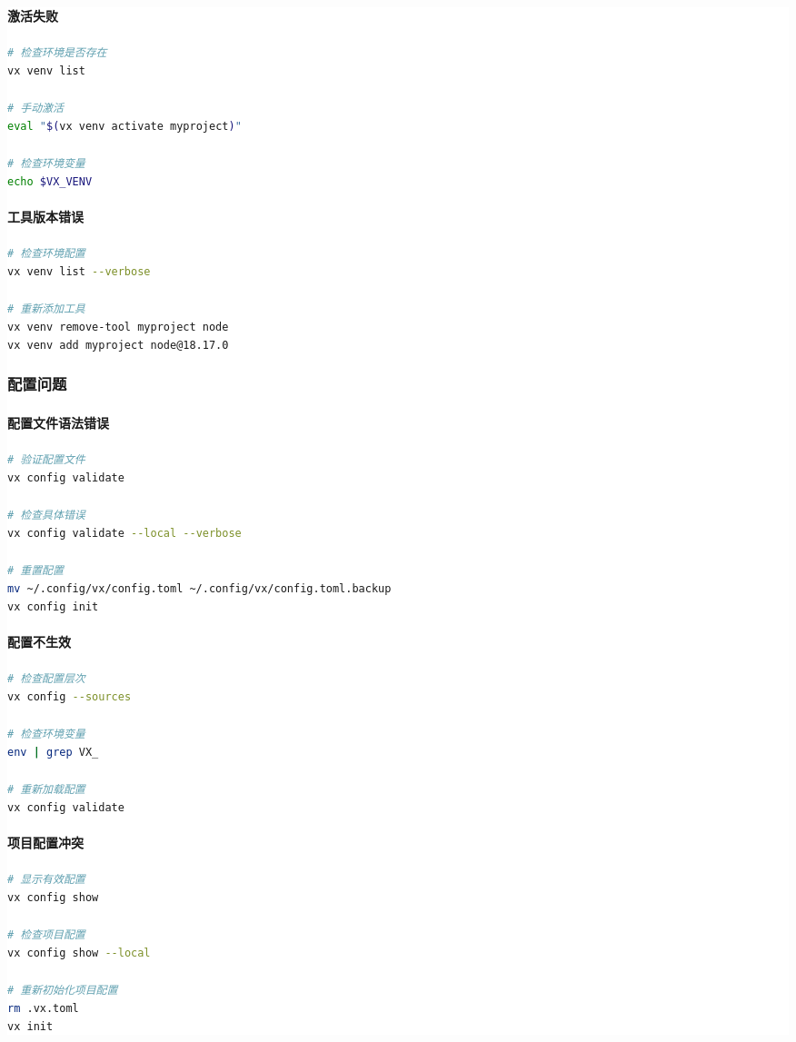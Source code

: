#### 激活失败
```bash
# 检查环境是否存在
vx venv list

# 手动激活
eval "$(vx venv activate myproject)"

# 检查环境变量
echo $VX_VENV
```

#### 工具版本错误
```bash
# 检查环境配置
vx venv list --verbose

# 重新添加工具
vx venv remove-tool myproject node
vx venv add myproject node@18.17.0
```

### 配置问题

#### 配置文件语法错误
```bash
# 验证配置文件
vx config validate

# 检查具体错误
vx config validate --local --verbose

# 重置配置
mv ~/.config/vx/config.toml ~/.config/vx/config.toml.backup
vx config init
```

#### 配置不生效
```bash
# 检查配置层次
vx config --sources

# 检查环境变量
env | grep VX_

# 重新加载配置
vx config validate
```

#### 项目配置冲突
```bash
# 显示有效配置
vx config show

# 检查项目配置
vx config show --local

# 重新初始化项目配置
rm .vx.toml
vx init
```
